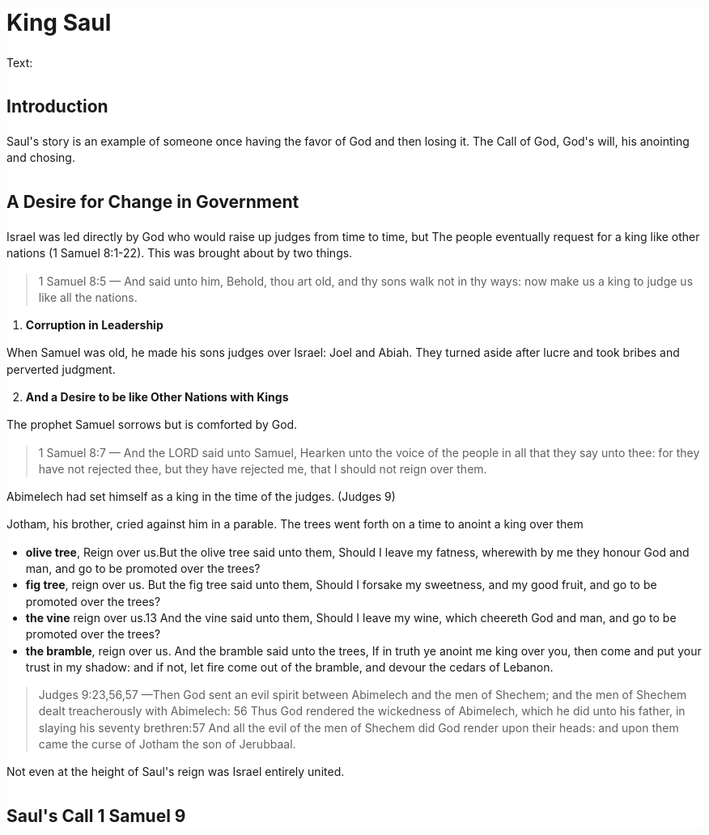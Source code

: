 # King Saul

Text: 

## Introduction

Saul's story is an example of someone once having the favor of God and then losing it. The Call of God, God's will, his anointing and chosing.

## A Desire for Change in Government

Israel was led directly by God who would raise up judges from time to time, but The people eventually request for a king like other nations (1 Samuel 8:1-22). This was brought about by two things.

> 1 Samuel 8:5 &mdash; And said unto him, Behold, thou art old, and thy sons walk not in thy ways: now make us a king to judge us like all the nations. 

1) **Corruption in Leadership** 

When Samuel was old, he made his sons judges over Israel: Joel and Abiah. They turned aside after lucre and took bribes and perverted judgment.

2) **And a Desire to be like Other Nations with Kings**

The prophet Samuel sorrows but is comforted by God.

> 1 Samuel 8:7 &mdash; And the LORD said unto Samuel, Hearken unto the voice of the people in all that they say unto thee: for they have not rejected thee, but they have rejected me, that I should not reign over them.

Abimelech had set himself as a king in the time of the judges. (Judges 9)

Jotham, his brother, cried against him in a parable. The trees went forth on a time to anoint a king over them
-  **olive tree**, Reign over us.But the olive tree said unto them, Should I leave my fatness, wherewith by me they honour God and man, and go to be promoted over the trees?
-  **fig tree**, reign over us. But the fig tree said unto them, Should I forsake my sweetness, and my good fruit, and go to be promoted over the trees?
-  **the vine** reign over us.13 And the vine said unto them, Should I leave my wine, which cheereth God and man, and go to be promoted over the trees?
-  **the bramble**, reign over us. And the bramble said unto the trees, If in truth ye anoint me king over you, then come and put your trust in my shadow: and if not, let fire come out of the bramble, and devour the cedars of Lebanon.

> Judges 9:23,56,57 &mdash;Then God sent an evil spirit between Abimelech and the men of Shechem; and the men of Shechem dealt treacherously with Abimelech: 56 Thus God rendered the wickedness of Abimelech, which he did unto his father, in slaying his seventy brethren:57 And all the evil of the men of Shechem did God render upon their heads: and upon them came the curse of Jotham the son of Jerubbaal.

Not even at the height of Saul's reign was Israel entirely united.

## Saul's Call 1 Samuel 9
